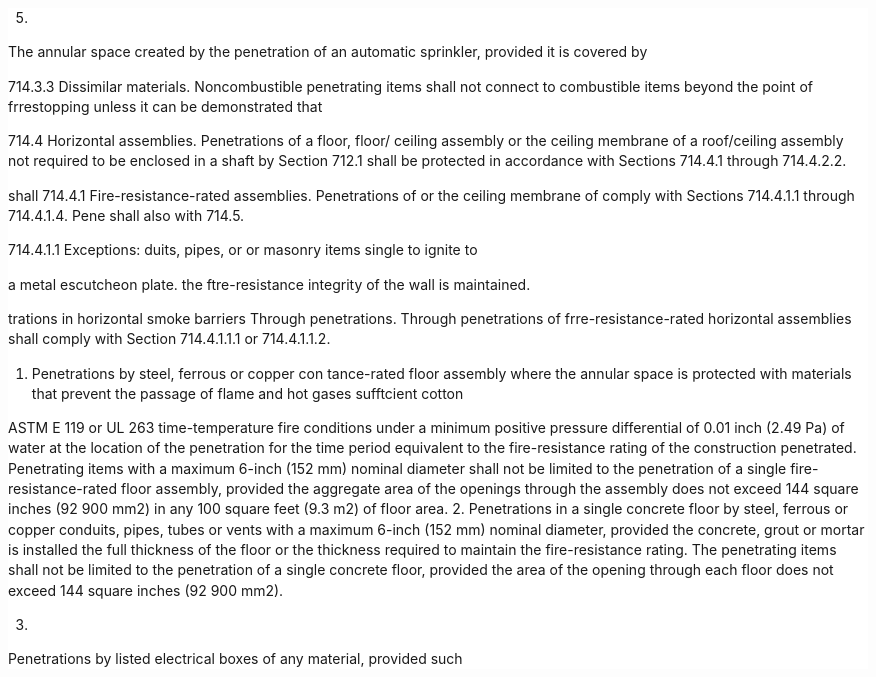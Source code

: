 5.
The annular space created by the penetration of an automatic sprinkler, provided it is covered by


714.3.3 Dissimilar materials. Noncombustible penetrating items shall not connect to combustible items beyond the point of frrestopping unless it can be demonstrated that

714.4 Horizontal assemblies. Penetrations of a floor, floor/ ceiling assembly or the ceiling membrane of a roof/ceiling assembly not required to be enclosed in a shaft by Section
712.1 shall be protected in accordance with Sections 714.4.1 through 714.4.2.2.

shall
714.4.1 Fire-resistance-rated assemblies. Penetrations of
or
the 	ceiling membrane of
comply with Sections 714.4.1.1 through 714.4.1.4. Pene
shall also
with 714.5.

714.4.1.1
Exceptions:
duits, pipes, or or masonry items single
to 	ignite to




a metal escutcheon plate.
the ftre-resistance integrity of the wall is maintained.

trations in horizontal smoke barriers
Through penetrations. Through penetrations of frre-resistance-rated horizontal assemblies shall comply with Section 714.4.1.1.1 or 714.4.1.1.2.
1. Penetrations by steel, ferrous or copper con
tance-rated floor assembly where the annular space is protected with materials that prevent the passage of flame and hot gases sufftcient
cotton




ASTM E 119 or UL 263 time-temperature fire conditions under a minimum positive pressure differential of 0.01 inch (2.49 Pa) of water at the location of the penetration for the time period equivalent to the fire-resistance rating of the construction penetrated. Penetrating items with a maximum 6-inch (152 mm) nominal diameter shall not be limited to the penetration of a single fire-resistance-rated floor assembly, provided the aggregate area of the openings through the assembly does not exceed 144 square inches (92 900 mm2) in any 100 square feet (9.3 m2) of floor area.
2.
Penetrations in a single concrete floor by steel, ferrous or copper conduits, pipes, tubes or vents with a maximum 6-inch (152 mm) nominal diameter, provided the concrete, grout or mortar is installed the full thickness of the floor or the thickness required to maintain the fire-resistance rating. The penetrating items shall not be limited to the penetration of a single concrete floor, provided the area of the opening through each floor does not exceed 144 square inches (92 900 mm2).

3.
Penetrations by listed electrical boxes of any material, provided such


